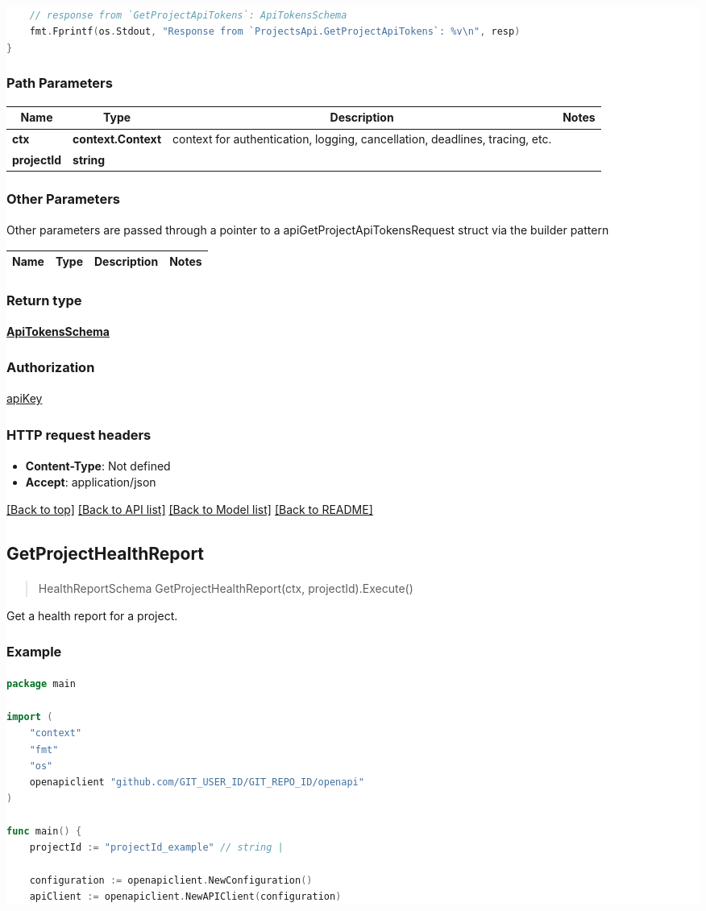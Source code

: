 ```go
    // response from `GetProjectApiTokens`: ApiTokensSchema
    fmt.Fprintf(os.Stdout, "Response from `ProjectsApi.GetProjectApiTokens`: %v\n", resp)
}
```

### Path Parameters


Name | Type | Description  | Notes
------------- | ------------- | ------------- | -------------
**ctx** | **context.Context** | context for authentication, logging, cancellation, deadlines, tracing, etc.
**projectId** | **string** |  | 

### Other Parameters

Other parameters are passed through a pointer to a apiGetProjectApiTokensRequest struct via the builder pattern


Name | Type | Description  | Notes
------------- | ------------- | ------------- | -------------


### Return type

[**ApiTokensSchema**](ApiTokensSchema.md)

### Authorization

[apiKey](../README.md#apiKey)

### HTTP request headers

- **Content-Type**: Not defined
- **Accept**: application/json

[[Back to top]](#) [[Back to API list]](../README.md#documentation-for-api-endpoints)
[[Back to Model list]](../README.md#documentation-for-models)
[[Back to README]](../README.md)


## GetProjectHealthReport

> HealthReportSchema GetProjectHealthReport(ctx, projectId).Execute()

Get a health report for a project.



### Example

```go
package main

import (
    "context"
    "fmt"
    "os"
    openapiclient "github.com/GIT_USER_ID/GIT_REPO_ID/openapi"
)

func main() {
    projectId := "projectId_example" // string | 

    configuration := openapiclient.NewConfiguration()
    apiClient := openapiclient.NewAPIClient(configuration)
```